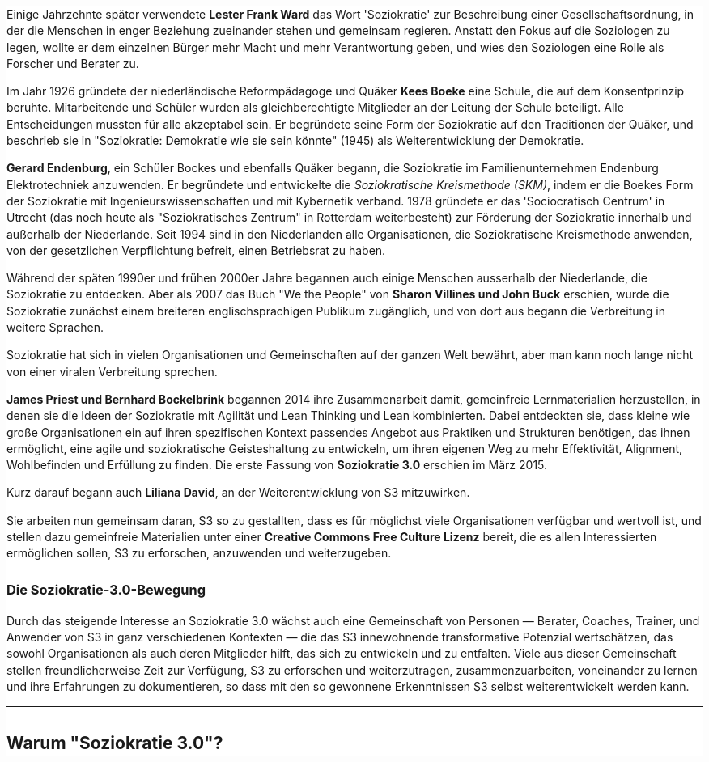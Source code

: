 Einige Jahrzehnte später verwendete **Lester Frank Ward** das Wort 'Soziokratie' zur Beschreibung einer Gesellschaftsordnung, in der die Menschen in enger Beziehung zueinander stehen und gemeinsam regieren. Anstatt den Fokus auf die Soziologen zu legen, wollte er dem einzelnen Bürger mehr Macht und mehr Verantwortung geben, und wies den Soziologen eine Rolle als Forscher und Berater zu.

Im Jahr 1926 gründete der niederländische Reformpädagoge und Quäker **Kees Boeke** eine Schule, die auf dem Konsentprinzip beruhte. Mitarbeitende und Schüler wurden als gleichberechtigte Mitglieder an der Leitung der Schule beteiligt. Alle Entscheidungen mussten für alle akzeptabel sein. Er begründete seine Form der Soziokratie auf den Traditionen der Quäker, und beschrieb sie in "Soziokratie: Demokratie wie sie sein könnte" (1945) als Weiterentwicklung der Demokratie.

**Gerard Endenburg**, ein Schüler Bockes und ebenfalls Quäker begann, die Soziokratie im Familienunternehmen Endenburg Elektrotechniek anzuwenden. Er begründete und entwickelte die *Soziokratische Kreismethode (SKM)*, indem er die Boekes Form der Soziokratie mit Ingenieurswissenschaften und mit Kybernetik verband. 1978 gründete er das 'Sociocratisch Centrum' in Utrecht (das noch heute als "Soziokratisches Zentrum" in Rotterdam weiterbesteht) zur Förderung der Soziokratie innerhalb und außerhalb der Niederlande. Seit 1994 sind in den Niederlanden alle Organisationen, die Soziokratische Kreismethode anwenden, von der gesetzlichen Verpflichtung befreit, einen Betriebsrat zu haben.

Während der späten 1990er und frühen 2000er Jahre begannen auch einige Menschen ausserhalb der Niederlande, die Soziokratie zu entdecken. Aber als 2007 das Buch "We the People" von **Sharon Villines und John Buck** erschien, wurde die Soziokratie zunächst einem breiteren englischsprachigen Publikum zugänglich, und von dort aus begann die Verbreitung in weitere Sprachen.

Soziokratie hat sich in vielen Organisationen und Gemeinschaften auf der ganzen Welt bewährt, aber man kann noch lange nicht von einer viralen Verbreitung sprechen.

**James Priest und Bernhard Bockelbrink** begannen 2014 ihre Zusammenarbeit damit, gemeinfreie Lernmaterialien herzustellen, in denen sie die Ideen der Soziokratie mit Agilität und Lean Thinking und Lean kombinierten. Dabei entdeckten sie, dass kleine wie große Organisationen ein auf ihren spezifischen Kontext passendes Angebot aus Praktiken und Strukturen benötigen, das ihnen ermöglicht, eine agile und soziokratische Geisteshaltung zu entwickeln, um ihren eigenen Weg zu mehr Effektivität, Alignment, Wohlbefinden und Erfüllung zu finden. Die erste Fassung von **Soziokratie 3.0** erschien im März 2015.

Kurz darauf begann auch **Liliana David**, an der Weiterentwicklung von S3 mitzuwirken. 

Sie arbeiten nun gemeinsam daran, S3 so zu gestallten, dass es für möglichst viele Organisationen verfügbar und wertvoll ist, und stellen dazu gemeinfreie Materialien unter einer **Creative Commons Free Culture Lizenz** bereit, die es allen Interessierten ermöglichen sollen, S3 zu erforschen, anzuwenden und weiterzugeben.

### Die Soziokratie-3.0-Bewegung

Durch das steigende Interesse an Soziokratie 3.0 wächst auch eine Gemeinschaft von Personen — Berater, Coaches, Trainer, und Anwender von S3 in ganz verschiedenen Kontexten — die das S3 innewohnende transformative Potenzial wertschätzen, das sowohl Organisationen als auch deren Mitglieder hilft, das sich zu entwickeln und zu entfalten. Viele aus dieser Gemeinschaft stellen freundlicherweise Zeit zur Verfügung, S3 zu erforschen und weiterzutragen, zusammenzuarbeiten, voneinander zu lernen und ihre Erfahrungen zu dokumentieren, so dass mit den so gewonnene Erkenntnissen S3 selbst weiterentwickelt werden kann.

---

## Warum "Soziokratie 3.0"?
